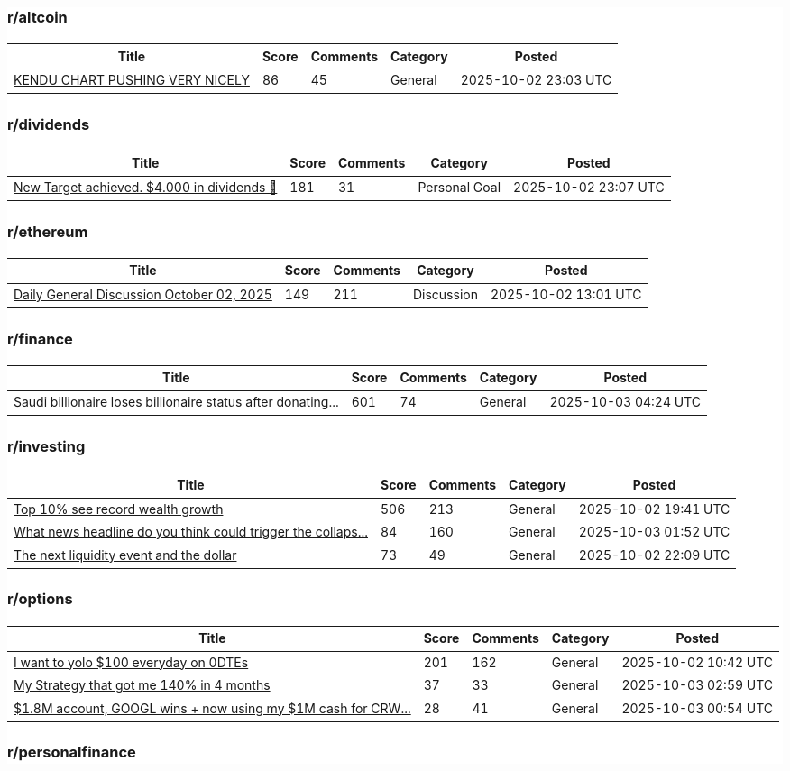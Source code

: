 
### r/altcoin

| Title | Score | Comments | Category | Posted |
|-------|-------|----------|----------|--------|
| [KENDU CHART PUSHING VERY NICELY](https://www.reddit.com/comments/1nw68pa) | 86 | 45 | General | 2025-10-02 23:03 UTC |


### r/dividends

| Title | Score | Comments | Category | Posted |
|-------|-------|----------|----------|--------|
| [New Target achieved.&nbsp;$4.000 in dividends 🥰](https://www.reddit.com/comments/1nw6d6f) | 181 | 31 | Personal Goal | 2025-10-02 23:07 UTC |


### r/ethereum

| Title | Score | Comments | Category | Posted |
|-------|-------|----------|----------|--------|
| [Daily General Discussion October 02, 2025](https://www.reddit.com/comments/1nvut5r) | 149 | 211 | Discussion | 2025-10-02 13:01 UTC |


### r/finance

| Title | Score | Comments | Category | Posted |
|-------|-------|----------|----------|--------|
| [Saudi billionaire loses billionaire status after donating...](https://www.reddit.com/comments/1nwewvr) | 601 | 74 | General | 2025-10-03 04:24 UTC |


### r/investing

| Title | Score | Comments | Category | Posted |
|-------|-------|----------|----------|--------|
| [Top 10% see record wealth growth](https://www.reddit.com/comments/1nw1fmy) | 506 | 213 | General | 2025-10-02 19:41 UTC |
| [What news headline do you think could trigger the collaps...](https://www.reddit.com/comments/1nwatm1) | 84 | 160 | General | 2025-10-03 01:52 UTC |
| [The next liquidity event and the dollar](https://www.reddit.com/comments/1nw4tq2) | 73 | 49 | General | 2025-10-02 22:09 UTC |


### r/options

| Title | Score | Comments | Category | Posted |
|-------|-------|----------|----------|--------|
| [I want to yolo $100 everyday on 0DTEs](https://www.reddit.com/comments/1nvs7b8) | 201 | 162 | General | 2025-10-02 10:42 UTC |
| [My Strategy that got me 140% in 4 months](https://www.reddit.com/comments/1nwcn29) | 37 | 33 | General | 2025-10-03 02:59 UTC |
| [$1.8M account, GOOGL wins + now using my $1M cash for CRW...](https://www.reddit.com/comments/1nw98bb) | 28 | 41 | General | 2025-10-03 00:54 UTC |


### r/personalfinance
